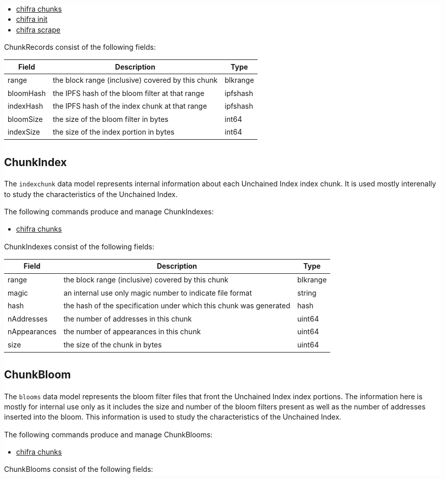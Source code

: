 - [chifra chunks](/chifra/admin/#chifra-chunks)
- [chifra init](/chifra/admin/#chifra-init)
- [chifra scrape](/chifra/admin/#chifra-scrape)

ChunkRecords consist of the following fields:

| Field     | Description                                       | Type     |
| --------- | ------------------------------------------------- | -------- |
| range     | the block range (inclusive) covered by this chunk | blkrange |
| bloomHash | the IPFS hash of the bloom filter at that range   | ipfshash |
| indexHash | the IPFS hash of the index chunk at that range    | ipfshash |
| bloomSize | the size of the bloom filter in bytes             | int64    |
| indexSize | the size of the index portion in bytes            | int64    |

## ChunkIndex


The `indexchunk` data model represents internal information about each Unchained Index index chunk.
It is used mostly interenally to study the characteristics of the Unchained Index.

The following commands produce and manage ChunkIndexes:

- [chifra chunks](/chifra/admin/#chifra-chunks)

ChunkIndexes consist of the following fields:

| Field        | Description                                                        | Type     |
| ------------ | ------------------------------------------------------------------ | -------- |
| range        | the block range (inclusive) covered by this chunk                  | blkrange |
| magic        | an internal use only magic number to indicate file format          | string   |
| hash         | the hash of the specification under which this chunk was generated | hash     |
| nAddresses   | the number of addresses in this chunk                              | uint64   |
| nAppearances | the number of appearances in this chunk                            | uint64   |
| size         | the size of the chunk in bytes                                     | uint64   |

## ChunkBloom


The `blooms` data model represents the bloom filter files that front the Unchained Index index
portions. The information here is mostly for internal use only as it includes the size and number
of the bloom filters present as well as the number of addresses inserted into the bloom. This
information is used to study the characteristics of the Unchained Index.

The following commands produce and manage ChunkBlooms:

- [chifra chunks](/chifra/admin/#chifra-chunks)

ChunkBlooms consist of the following fields:
